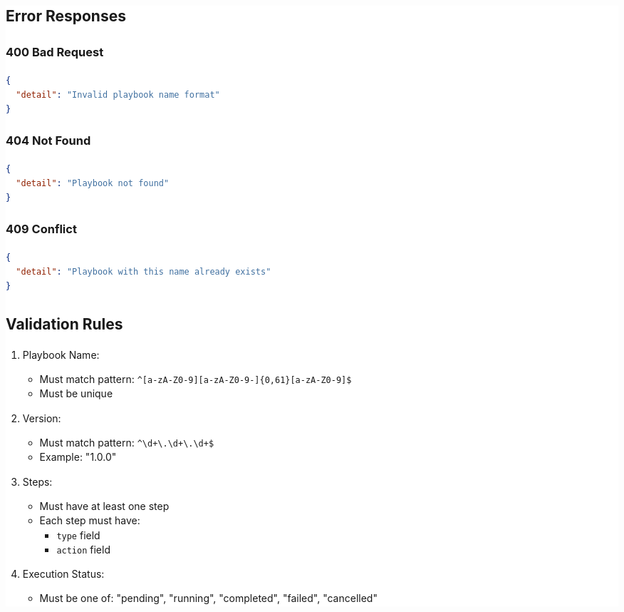 ## Error Responses

### 400 Bad Request
```json
{
  "detail": "Invalid playbook name format"
}
```

### 404 Not Found
```json
{
  "detail": "Playbook not found"
}
```

### 409 Conflict
```json
{
  "detail": "Playbook with this name already exists"
}
```

## Validation Rules

1. Playbook Name:
   - Must match pattern: `^[a-zA-Z0-9][a-zA-Z0-9-]{0,61}[a-zA-Z0-9]$`
   - Must be unique

2. Version:
   - Must match pattern: `^\d+\.\d+\.\d+$`
   - Example: "1.0.0"

3. Steps:
   - Must have at least one step
   - Each step must have:
     - `type` field
     - `action` field

4. Execution Status:
   - Must be one of: "pending", "running", "completed", "failed", "cancelled" 
